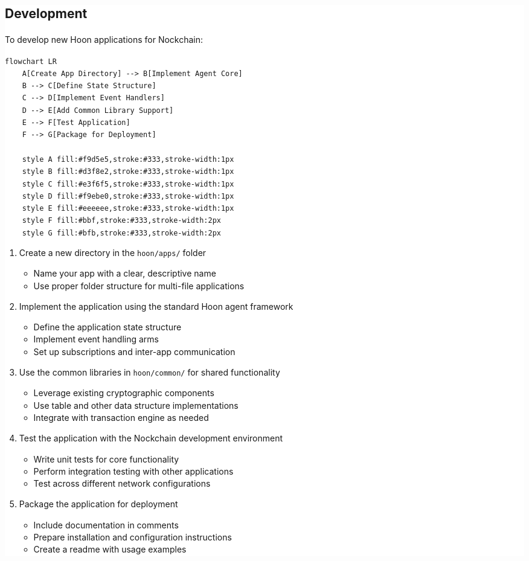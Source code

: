 ## Development

To develop new Hoon applications for Nockchain:

```mermaid
flowchart LR
    A[Create App Directory] --> B[Implement Agent Core]
    B --> C[Define State Structure]
    C --> D[Implement Event Handlers]
    D --> E[Add Common Library Support]
    E --> F[Test Application]
    F --> G[Package for Deployment]
    
    style A fill:#f9d5e5,stroke:#333,stroke-width:1px
    style B fill:#d3f8e2,stroke:#333,stroke-width:1px
    style C fill:#e3f6f5,stroke:#333,stroke-width:1px
    style D fill:#f9ebe0,stroke:#333,stroke-width:1px
    style E fill:#eeeeee,stroke:#333,stroke-width:1px
    style F fill:#bbf,stroke:#333,stroke-width:2px
    style G fill:#bfb,stroke:#333,stroke-width:2px
```

1. Create a new directory in the `hoon/apps/` folder
   - Name your app with a clear, descriptive name
   - Use proper folder structure for multi-file applications

2. Implement the application using the standard Hoon agent framework
   - Define the application state structure
   - Implement event handling arms
   - Set up subscriptions and inter-app communication

3. Use the common libraries in `hoon/common/` for shared functionality
   - Leverage existing cryptographic components
   - Use table and other data structure implementations
   - Integrate with transaction engine as needed

4. Test the application with the Nockchain development environment
   - Write unit tests for core functionality
   - Perform integration testing with other applications
   - Test across different network configurations

5. Package the application for deployment
   - Include documentation in comments
   - Prepare installation and configuration instructions
   - Create a readme with usage examples 